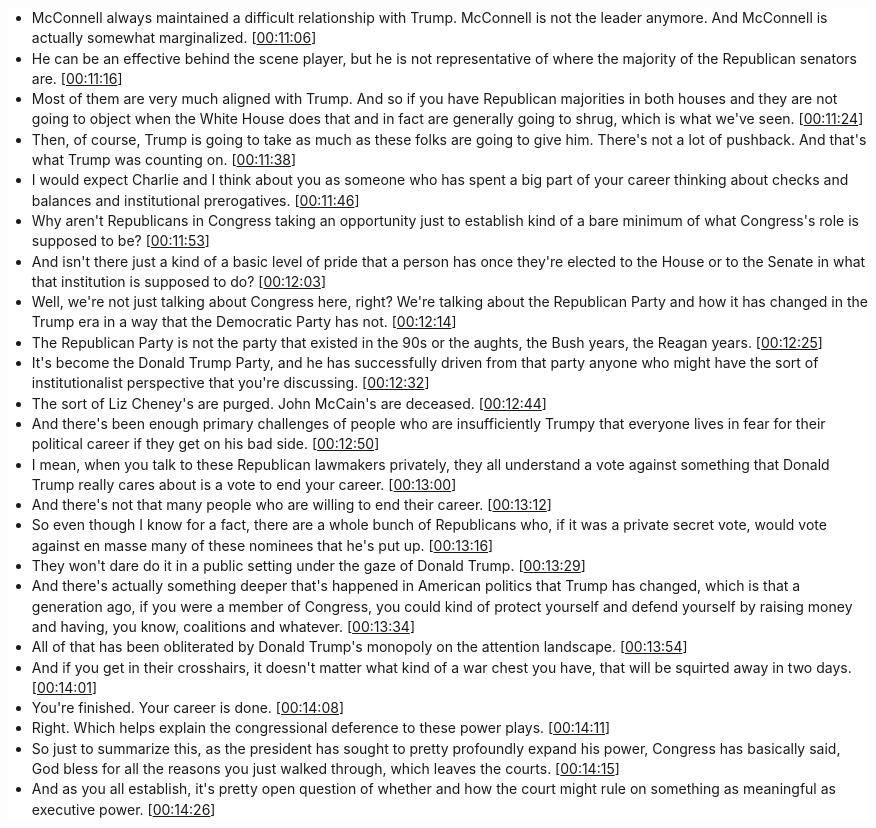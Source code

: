 *  McConnell always maintained a difficult relationship with Trump. McConnell is not the leader anymore. And McConnell is actually somewhat marginalized. [[00:11:06](https://www.youtube.com/watch?v=tga0YbZaWzY&t=666.0s)]
*  He can be an effective behind the scene player, but he is not representative of where the majority of the Republican senators are. [[00:11:16](https://www.youtube.com/watch?v=tga0YbZaWzY&t=676.0s)]
*  Most of them are very much aligned with Trump. And so if you have Republican majorities in both houses and they are not going to object when the White House does that and in fact are generally going to shrug, which is what we've seen. [[00:11:24](https://www.youtube.com/watch?v=tga0YbZaWzY&t=684.0s)]
*  Then, of course, Trump is going to take as much as these folks are going to give him. There's not a lot of pushback. And that's what Trump was counting on. [[00:11:38](https://www.youtube.com/watch?v=tga0YbZaWzY&t=698.0s)]
*  I would expect Charlie and I think about you as someone who has spent a big part of your career thinking about checks and balances and institutional prerogatives. [[00:11:46](https://www.youtube.com/watch?v=tga0YbZaWzY&t=706.0s)]
*  Why aren't Republicans in Congress taking an opportunity just to establish kind of a bare minimum of what Congress's role is supposed to be? [[00:11:53](https://www.youtube.com/watch?v=tga0YbZaWzY&t=713.0s)]
*  And isn't there just a kind of a basic level of pride that a person has once they're elected to the House or to the Senate in what that institution is supposed to do? [[00:12:03](https://www.youtube.com/watch?v=tga0YbZaWzY&t=723.0s)]
*  Well, we're not just talking about Congress here, right? We're talking about the Republican Party and how it has changed in the Trump era in a way that the Democratic Party has not. [[00:12:14](https://www.youtube.com/watch?v=tga0YbZaWzY&t=734.0s)]
*  The Republican Party is not the party that existed in the 90s or the aughts, the Bush years, the Reagan years. [[00:12:25](https://www.youtube.com/watch?v=tga0YbZaWzY&t=745.0s)]
*  It's become the Donald Trump Party, and he has successfully driven from that party anyone who might have the sort of institutionalist perspective that you're discussing. [[00:12:32](https://www.youtube.com/watch?v=tga0YbZaWzY&t=752.0s)]
*  The sort of Liz Cheney's are purged. John McCain's are deceased. [[00:12:44](https://www.youtube.com/watch?v=tga0YbZaWzY&t=764.0s)]
*  And there's been enough primary challenges of people who are insufficiently Trumpy that everyone lives in fear for their political career if they get on his bad side. [[00:12:50](https://www.youtube.com/watch?v=tga0YbZaWzY&t=770.0s)]
*  I mean, when you talk to these Republican lawmakers privately, they all understand a vote against something that Donald Trump really cares about is a vote to end your career. [[00:13:00](https://www.youtube.com/watch?v=tga0YbZaWzY&t=780.0s)]
*  And there's not that many people who are willing to end their career. [[00:13:12](https://www.youtube.com/watch?v=tga0YbZaWzY&t=792.0s)]
*  So even though I know for a fact, there are a whole bunch of Republicans who, if it was a private secret vote, would vote against en masse many of these nominees that he's put up. [[00:13:16](https://www.youtube.com/watch?v=tga0YbZaWzY&t=796.0s)]
*  They won't dare do it in a public setting under the gaze of Donald Trump. [[00:13:29](https://www.youtube.com/watch?v=tga0YbZaWzY&t=809.0s)]
*  And there's actually something deeper that's happened in American politics that Trump has changed, which is that a generation ago, if you were a member of Congress, you could kind of protect yourself and defend yourself by raising money and having, you know, coalitions and whatever. [[00:13:34](https://www.youtube.com/watch?v=tga0YbZaWzY&t=814.0s)]
*  All of that has been obliterated by Donald Trump's monopoly on the attention landscape. [[00:13:54](https://www.youtube.com/watch?v=tga0YbZaWzY&t=834.0s)]
*  And if you get in their crosshairs, it doesn't matter what kind of a war chest you have, that will be squirted away in two days. [[00:14:01](https://www.youtube.com/watch?v=tga0YbZaWzY&t=841.0s)]
*  You're finished. Your career is done. [[00:14:08](https://www.youtube.com/watch?v=tga0YbZaWzY&t=848.0s)]
*  Right. Which helps explain the congressional deference to these power plays. [[00:14:11](https://www.youtube.com/watch?v=tga0YbZaWzY&t=851.0s)]
*  So just to summarize this, as the president has sought to pretty profoundly expand his power, Congress has basically said, God bless for all the reasons you just walked through, which leaves the courts. [[00:14:15](https://www.youtube.com/watch?v=tga0YbZaWzY&t=855.0s)]
*  And as you all establish, it's pretty open question of whether and how the court might rule on something as meaningful as executive power. [[00:14:26](https://www.youtube.com/watch?v=tga0YbZaWzY&t=866.0s)]